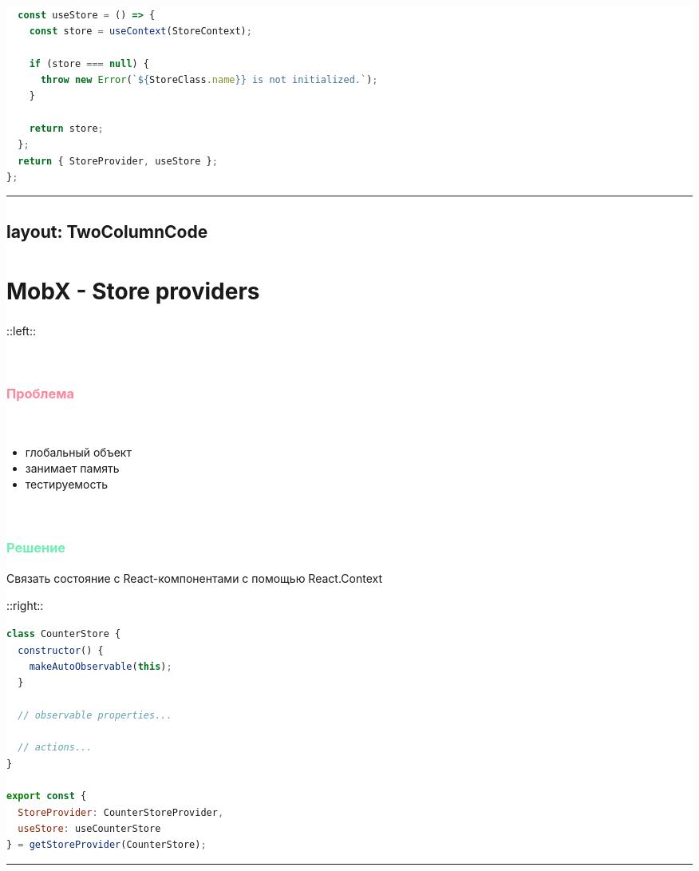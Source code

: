 ```js
  const useStore = () => {
    const store = useContext(StoreContext);

    if (store === null) { 
      throw new Error(`${StoreClass.name}} is not initialized.`); 
    }

    return store;
  };
  return { StoreProvider, useStore };
};
```

---
layout: TwoColumnCode
---

# MobX - Store providers

::left::

<br />

### <span style="color: #FF859D;">Проблема</span>

<br />

- глобальный объект
- занимает память
- тестируемость

<br />

### <span style="color: #6EF0B3;">Решение</span>

Связать состояние с React-компонентами с помощью React.Context

::right::

```js
class CounterStore {
  constructor() {
    makeAutoObservable(this);
  }

  // observable properties...

  // actions...
}

export const { 
  StoreProvider: CounterStoreProvider, 
  useStore: useCounterStore 
} = getStoreProvider(CounterStore);
```

---